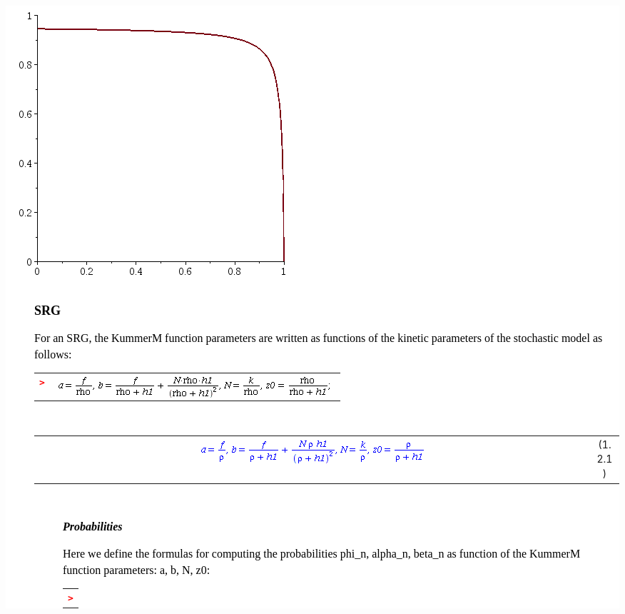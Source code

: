 <td valign="top" align="center"><font color="#000000" size="3" face="Times New Roman"><img src="img/ComparativeAnalysisNoise_ProbabilitesAndMoments_63.gif" width="400" height="400" alt="Plot_2d" align="center" border="0"></td>
<td width='5%' align='center'></td>
</tr>
</table></font>&nbsp;</p>
</dl>
</dl>
<dl style="margin-left:40px"><a name="MapleAutoBookmark6" />
<p align="left"><font color="#000000" size="4" face="Serif"><strong>SRG</strong></font>&nbsp;</p>
<p align="left"><font color="#000000" size="3" face="Times New Roman">For an SRG, the KummerM function parameters are written as functions of the kinetic parameters of the stochastic model as follows:</font>&nbsp;</p>
<p align="left"><table>
<tr>
<td valign="top" align="center"><font color="#ff0000" size="3" face="monospace"><strong>&gt; </strong></font></td>
<td valign="top"><img src="img/ComparativeAnalysisNoise_ProbabilitesAndMoments_64.gif" width="393" height="32" alt="a = `/`(`*`(f), `*`(rho)), b = `+`(`/`(`*`(f), `*`(`+`(rho, h1))), `/`(`*`(N, `*`(rho, `*`(h1))), `*`(`^`(`+`(rho, h1), 2)))), N = `/`(`*`(k), `*`(rho)), z0 = `/`(`*`(rho), `*`(`+`(rho, h1))); 1" align="center" border="0"></td>
</tr>
</table>&nbsp;</p>
<p align="center"><table width='100%'>
<tr>
<td valign="top" align="center"><font color="#0000ff" size="3" face="Times New Roman"><img src="img/ComparativeAnalysisNoise_ProbabilitesAndMoments_65.gif" width="322" height="36" alt="a = `/`(`*`(f), `*`(rho)), b = `+`(`/`(`*`(f), `*`(`+`(rho, h1))), `/`(`*`(N, `*`(rho, `*`(h1))), `*`(`^`(`+`(rho, h1), 2)))), N = `/`(`*`(k), `*`(rho)), z0 = `/`(`*`(rho), `*`(`+`(rho, h1)))" align="center" border="0"></td>
<td width='5%' align='center'>(1.2.1)</td>
</tr>
</table></font>&nbsp;</p>
<dl style="margin-left:40px"><a name="MapleAutoBookmark7" />
<p align="left"><font color="#000000" size="3" face="Serif"><strong><em>Probabilities</em></strong></font>&nbsp;</p>
<p align="left"><font color="#000000" size="3" face="Times New Roman">Here we define the formulas for computing the probabilities phi_n, alpha_n, beta_n as function of the KummerM function parameters: a, b, N, z0:</font>&nbsp;</p>
<p align="left"><table>
<tr>
<td valign="top" align="center"><font color="#ff0000" size="3" face="monospace"><strong>&gt; </strong></font></td>